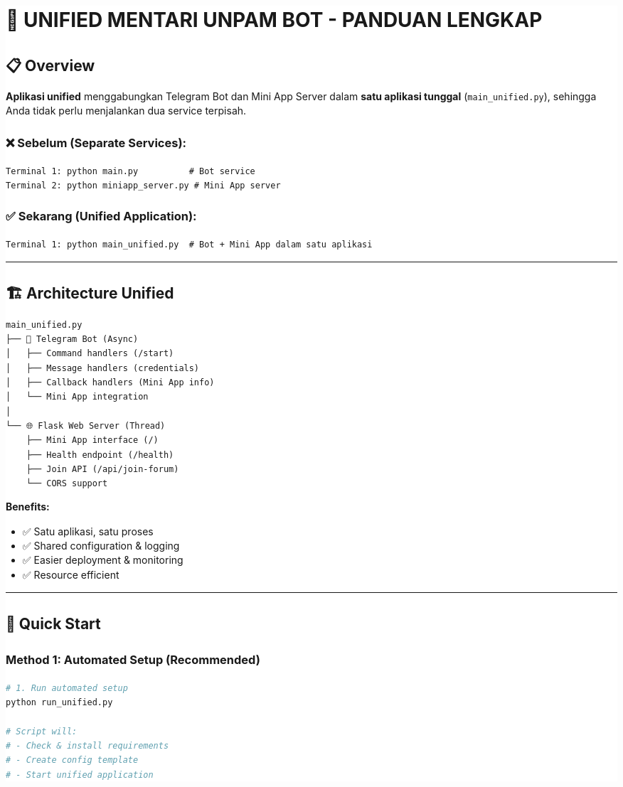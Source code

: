 # 🎯 UNIFIED MENTARI UNPAM BOT - PANDUAN LENGKAP

## 📋 Overview

**Aplikasi unified** menggabungkan Telegram Bot dan Mini App Server dalam **satu aplikasi tunggal** (`main_unified.py`), sehingga Anda tidak perlu menjalankan dua service terpisah.

### ❌ Sebelum (Separate Services):
```
Terminal 1: python main.py          # Bot service
Terminal 2: python miniapp_server.py # Mini App server
```

### ✅ Sekarang (Unified Application):
```
Terminal 1: python main_unified.py  # Bot + Mini App dalam satu aplikasi
```

---

## 🏗️ Architecture Unified

```
main_unified.py
├── 🤖 Telegram Bot (Async)
│   ├── Command handlers (/start)
│   ├── Message handlers (credentials)
│   ├── Callback handlers (Mini App info)
│   └── Mini App integration
│
└── 🌐 Flask Web Server (Thread)
    ├── Mini App interface (/)
    ├── Health endpoint (/health)
    ├── Join API (/api/join-forum)
    └── CORS support
```

**Benefits:**
- ✅ Satu aplikasi, satu proses
- ✅ Shared configuration & logging
- ✅ Easier deployment & monitoring
- ✅ Resource efficient

---

## 🚀 Quick Start

### Method 1: Automated Setup (Recommended)

```bash
# 1. Run automated setup
python run_unified.py

# Script will:
# - Check & install requirements
# - Create config template
# - Start unified application
```
